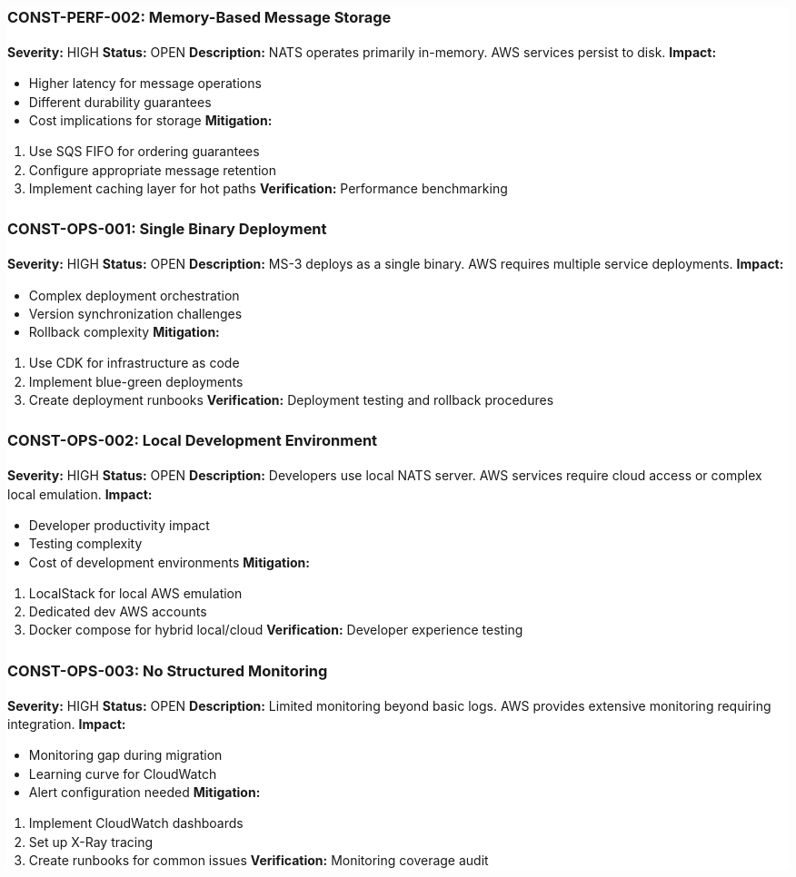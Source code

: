 ### CONST-PERF-002: Memory-Based Message Storage
**Severity:** HIGH
**Status:** OPEN
**Description:** NATS operates primarily in-memory. AWS services persist to disk.
**Impact:**
- Higher latency for message operations
- Different durability guarantees
- Cost implications for storage
**Mitigation:**
1. Use SQS FIFO for ordering guarantees
2. Configure appropriate message retention
3. Implement caching layer for hot paths
**Verification:** Performance benchmarking

### CONST-OPS-001: Single Binary Deployment
**Severity:** HIGH
**Status:** OPEN
**Description:** MS-3 deploys as a single binary. AWS requires multiple service deployments.
**Impact:**
- Complex deployment orchestration
- Version synchronization challenges
- Rollback complexity
**Mitigation:**
1. Use CDK for infrastructure as code
2. Implement blue-green deployments
3. Create deployment runbooks
**Verification:** Deployment testing and rollback procedures

### CONST-OPS-002: Local Development Environment
**Severity:** HIGH
**Status:** OPEN
**Description:** Developers use local NATS server. AWS services require cloud access or complex local emulation.
**Impact:**
- Developer productivity impact
- Testing complexity
- Cost of development environments
**Mitigation:**
1. LocalStack for local AWS emulation
2. Dedicated dev AWS accounts
3. Docker compose for hybrid local/cloud
**Verification:** Developer experience testing

### CONST-OPS-003: No Structured Monitoring
**Severity:** HIGH
**Status:** OPEN
**Description:** Limited monitoring beyond basic logs. AWS provides extensive monitoring requiring integration.
**Impact:**
- Monitoring gap during migration
- Learning curve for CloudWatch
- Alert configuration needed
**Mitigation:**
1. Implement CloudWatch dashboards
2. Set up X-Ray tracing
3. Create runbooks for common issues
**Verification:** Monitoring coverage audit
